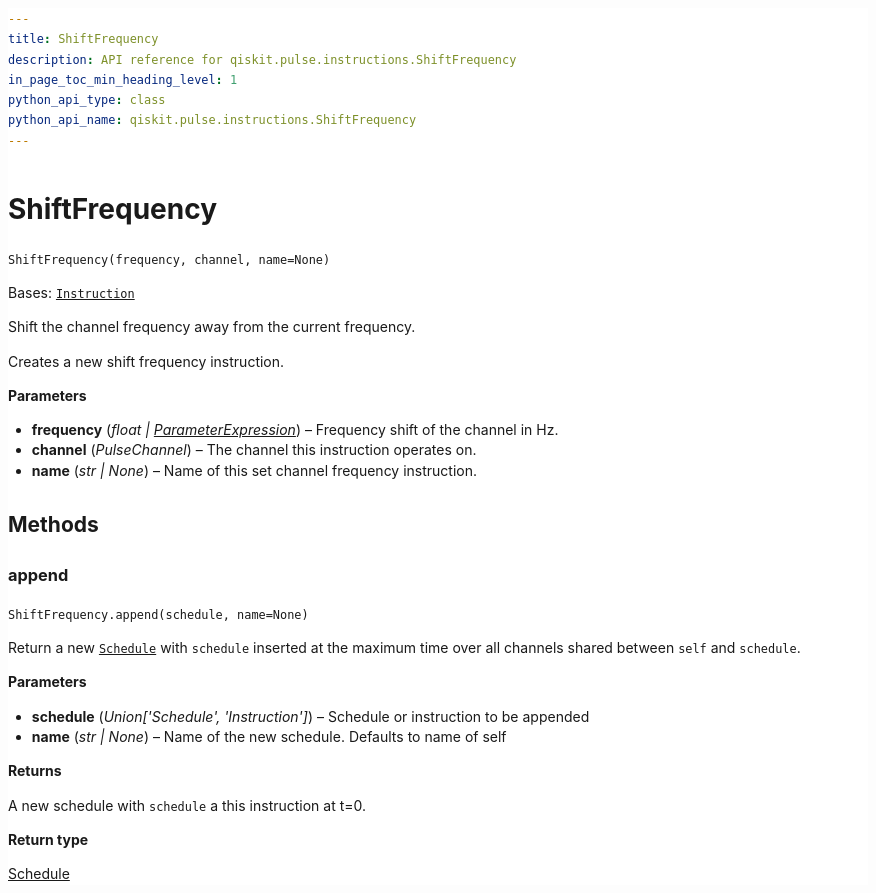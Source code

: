 ```yaml
---
title: ShiftFrequency
description: API reference for qiskit.pulse.instructions.ShiftFrequency
in_page_toc_min_heading_level: 1
python_api_type: class
python_api_name: qiskit.pulse.instructions.ShiftFrequency
---
```


# ShiftFrequency

<span id="qiskit.pulse.instructions.ShiftFrequency" />

`ShiftFrequency(frequency, channel, name=None)`

Bases: [`Instruction`](pulse#qiskit.pulse.instructions.Instruction "qiskit.pulse.instructions.instruction.Instruction")

Shift the channel frequency away from the current frequency.

Creates a new shift frequency instruction.

**Parameters**

*   **frequency** (*float |* [*ParameterExpression*](qiskit.circuit.ParameterExpression "qiskit.circuit.parameterexpression.ParameterExpression")) – Frequency shift of the channel in Hz.
*   **channel** (*PulseChannel*) – The channel this instruction operates on.
*   **name** (*str | None*) – Name of this set channel frequency instruction.

## Methods

<span id="qiskit-pulse-instructions-shiftfrequency-append" />

### append

<span id="qiskit.pulse.instructions.ShiftFrequency.append" />

`ShiftFrequency.append(schedule, name=None)`

Return a new [`Schedule`](qiskit.pulse.Schedule "qiskit.pulse.Schedule") with `schedule` inserted at the maximum time over all channels shared between `self` and `schedule`.

**Parameters**

*   **schedule** (*Union\['Schedule', 'Instruction']*) – Schedule or instruction to be appended
*   **name** (*str | None*) – Name of the new schedule. Defaults to name of self

**Returns**

A new schedule with `schedule` a this instruction at t=0.

**Return type**

[Schedule](qiskit.pulse.Schedule "qiskit.pulse.Schedule")

<span id="qiskit-pulse-instructions-shiftfrequency-ch-duration" />
